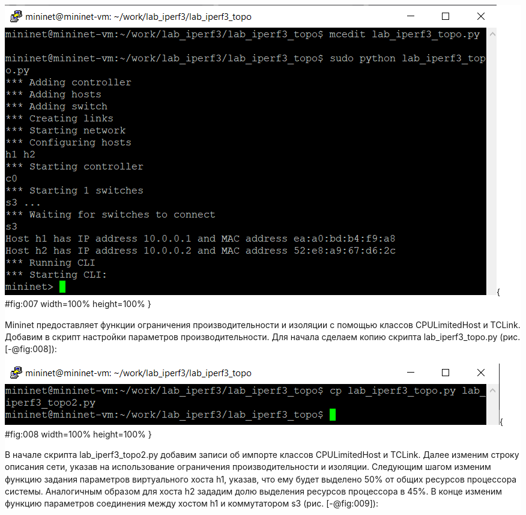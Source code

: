 ![Проверка корректности отработки скрипта](image/7.PNG){ #fig:007 width=100% height=100% }

Mininet предоставляет функции ограничения производительности и изоляции с помощью классов 
CPULimitedHost и TCLink. Добавим в скрипт настройки параметров производительности. Для начала
сделаем копию скрипта lab_iperf3_topo.py (рис. [-@fig:008]):

![Создание копии скрипта lab_iperf3_topo.py](image/8.PNG){ #fig:008 width=100% height=100% }

В начале скрипта lab_iperf3_topo2.py добавим записи об импорте классов CPULimitedHost и TCLink. 
Далее изменим строку описания сети, указав на использование ограничения производительности и изоляции.
Следующим шагом изменим функцию задания параметров виртуального хоста h1, указав, что ему 
будет выделено 50% от общих ресурсов процессора системы. Аналогичным образом для хоста h2 зададим долю выделения ресурсов
процессора в 45%. В конце изменим функцию параметров соединения между хостом h1 и коммутатором s3 (рис. [-@fig:009]):
